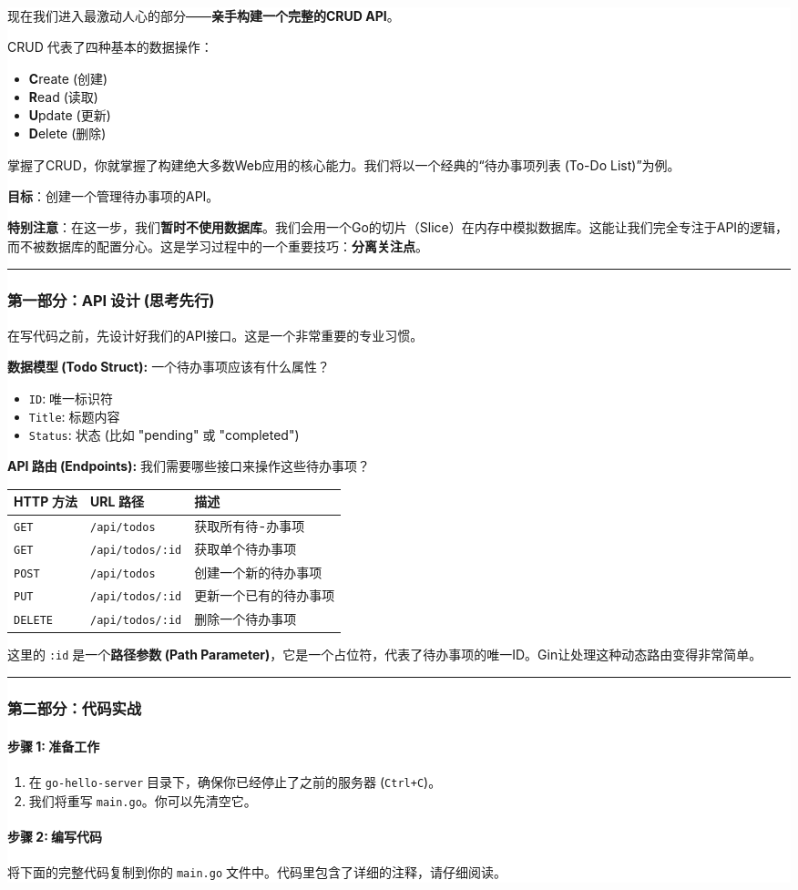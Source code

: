 现在我们进入最激动人心的部分——**亲手构建一个完整的CRUD API**。

CRUD 代表了四种基本的数据操作：
*   **C**reate (创建)
*   **R**ead (读取)
*   **U**pdate (更新)
*   **D**elete (删除)

掌握了CRUD，你就掌握了构建绝大多数Web应用的核心能力。我们将以一个经典的“待办事项列表 (To-Do List)”为例。

**目标**：创建一个管理待办事项的API。

**特别注意**：在这一步，我们**暂时不使用数据库**。我们会用一个Go的切片（Slice）在内存中模拟数据库。这能让我们完全专注于API的逻辑，而不被数据库的配置分心。这是学习过程中的一个重要技巧：**分离关注点**。

---

### 第一部分：API 设计 (思考先行)

在写代码之前，先设计好我们的API接口。这是一个非常重要的专业习惯。

**数据模型 (Todo Struct):**
一个待办事项应该有什么属性？
*   `ID`: 唯一标识符
*   `Title`: 标题内容
*   `Status`: 状态 (比如 "pending" 或 "completed")

**API 路由 (Endpoints):**
我们需要哪些接口来操作这些待办事项？

| HTTP 方法 | URL 路径           | 描述                     |
| :-------- | :----------------- | :----------------------- |
| `GET`     | `/api/todos`       | 获取所有待-办事项        |
| `GET`     | `/api/todos/:id`   | 获取单个待办事项         |
| `POST`    | `/api/todos`       | 创建一个新的待办事项     |
| `PUT`     | `/api/todos/:id`   | 更新一个已有的待办事项   |
| `DELETE`  | `/api/todos/:id`   | 删除一个待办事项         |

这里的 `:id` 是一个**路径参数 (Path Parameter)**，它是一个占位符，代表了待办事项的唯一ID。Gin让处理这种动态路由变得非常简单。

---

### 第二部分：代码实战

#### 步骤 1: 准备工作

1.  在 `go-hello-server` 目录下，确保你已经停止了之前的服务器 (`Ctrl+C`)。
2.  我们将重写 `main.go`。你可以先清空它。

#### 步骤 2: 编写代码

将下面的完整代码复制到你的 `main.go` 文件中。代码里包含了详细的注释，请仔细阅读。
